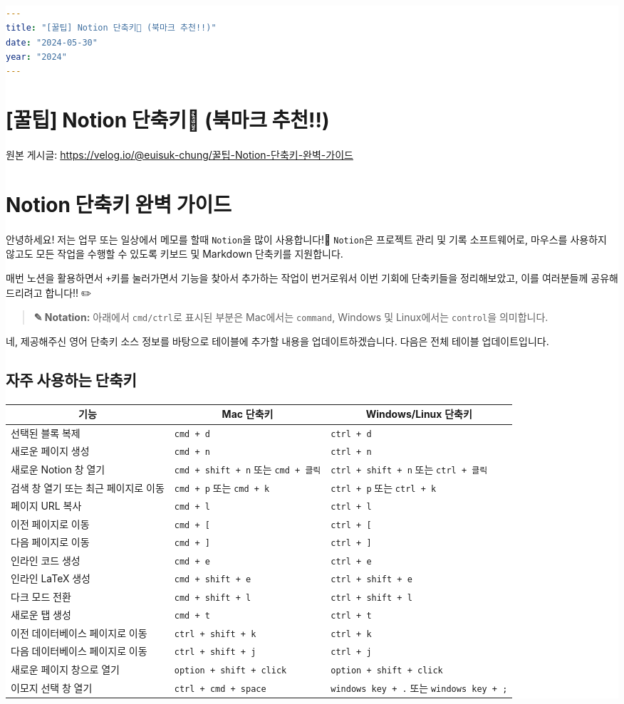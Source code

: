 ```yaml
---
title: "[꿀팁] Notion 단축키📖 (북마크 추천!!)"
date: "2024-05-30"
year: "2024"
---
```


# [꿀팁] Notion 단축키📖 (북마크 추천!!)

원본 게시글: https://velog.io/@euisuk-chung/꿀팁-Notion-단축키-완벽-가이드



Notion 단축키 완벽 가이드
=================

안녕하세요! 저는 업무 또는 일상에서 메모를 할때 `Notion`을 많이 사용합니다!🙂 `Notion`은 프로젝트 관리 및 기록 소프트웨어로, 마우스를 사용하지 않고도 모든 작업을 수행할 수 있도록 키보드 및 Markdown 단축키를 지원합니다.

매번 노션을 활용하면서 `+`키를 눌러가면서 기능을 찾아서 추가하는 작업이 번거로워서 이번 기회에 단축키들을 정리해보았고, 이를 여러분들께 공유해드리려고 합니다!! ✏️

> **✎ Notation:** 아래에서 `cmd/ctrl`로 표시된 부분은 Mac에서는 `command`, Windows 및 Linux에서는 `control`을 의미합니다.

네, 제공해주신 영어 단축키 소스 정보를 바탕으로 테이블에 추가할 내용을 업데이트하겠습니다. 다음은 전체 테이블 업데이트입니다.

자주 사용하는 단축키
-----------

| 기능 | Mac 단축키 | Windows/Linux 단축키 |
| --- | --- | --- |
| 선택된 블록 복제 | `cmd + d` | `ctrl + d` |
| 새로운 페이지 생성 | `cmd + n` | `ctrl + n` |
| 새로운 Notion 창 열기 | `cmd + shift + n` 또는 `cmd + 클릭` | `ctrl + shift + n` 또는 `ctrl + 클릭` |
| 검색 창 열기 또는 최근 페이지로 이동 | `cmd + p` 또는 `cmd + k` | `ctrl + p` 또는 `ctrl + k` |
| 페이지 URL 복사 | `cmd + l` | `ctrl + l` |
| 이전 페이지로 이동 | `cmd + [` | `ctrl + [` |
| 다음 페이지로 이동 | `cmd + ]` | `ctrl + ]` |
| 인라인 코드 생성 | `cmd + e` | `ctrl + e` |
| 인라인 LaTeX 생성 | `cmd + shift + e` | `ctrl + shift + e` |
| 다크 모드 전환 | `cmd + shift + l` | `ctrl + shift + l` |
| 새로운 탭 생성 | `cmd + t` | `ctrl + t` |
| 이전 데이터베이스 페이지로 이동 | `ctrl + shift + k` | `ctrl + k` |
| 다음 데이터베이스 페이지로 이동 | `ctrl + shift + j` | `ctrl + j` |
| 새로운 페이지 창으로 열기 | `option + shift + click` | `option + shift + click` |
| 이모지 선택 창 열기 | `ctrl + cmd + space` | `windows key + .` 또는 `windows key + ;` |
